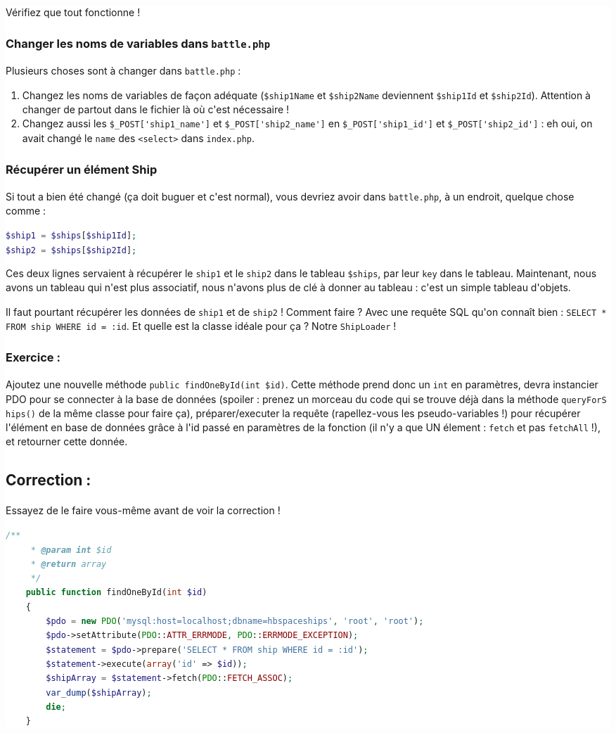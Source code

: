 Vérifiez que tout fonctionne !

### Changer les noms de variables dans `battle.php`
Plusieurs choses sont à changer dans `battle.php` :
1. Changez les noms de variables de façon adéquate (`$ship1Name`  et `$ship2Name` deviennent `$ship1Id` et `$ship2Id`). Attention à changer de partout dans le fichier là où c'est nécessaire !
2. Changez aussi les `$_POST['ship1_name']` et `$_POST['ship2_name']` en `$_POST['ship1_id']` et `$_POST['ship2_id']` : eh oui, on avait changé le `name` des `<select>` dans `index.php`.

### Récupérer un élément Ship
Si tout a bien été changé (ça doit buguer et c'est normal), vous devriez avoir dans `battle.php`, à un endroit, quelque chose comme :

```php
$ship1 = $ships[$ship1Id];
$ship2 = $ships[$ship2Id];
```

Ces deux lignes servaient à récupérer le `ship1` et le `ship2` dans le tableau `$ships`, par leur `key` dans le tableau. Maintenant, nous avons un tableau qui n'est plus associatif, nous n'avons plus de clé à donner au tableau : c'est un simple tableau d'objets.

Il faut pourtant récupérer les données de `ship1` et de `ship2` ! Comment faire ? Avec une requête SQL qu'on connaît bien : `SELECT * FROM ship WHERE id = :id`. Et quelle est la classe idéale pour ça ? Notre `ShipLoader` !

### Exercice :
Ajoutez une nouvelle méthode `public findOneById(int $id)`. Cette méthode prend donc un `int` en paramètres, devra instancier PDO pour se connecter à la base de données (spoiler : prenez un morceau du code qui se trouve déjà dans la méthode `queryForShips()` de la même classe pour faire ça), préparer/executer la requête (rapellez-vous les pseudo-variables !) pour récupérer l'élément en base de données grâce à l'id passé en paramètres de la fonction (il n'y a que UN élement : `fetch` et pas `fetchAll` !), et retourner cette donnée.

## Correction :
Essayez de le faire vous-même avant de voir la correction !
```php
/**
     * @param int $id
     * @return array
     */
    public function findOneById(int $id)
    {
        $pdo = new PDO('mysql:host=localhost;dbname=hbspaceships', 'root', 'root');
        $pdo->setAttribute(PDO::ATTR_ERRMODE, PDO::ERRMODE_EXCEPTION);
        $statement = $pdo->prepare('SELECT * FROM ship WHERE id = :id');
        $statement->execute(array('id' => $id));
        $shipArray = $statement->fetch(PDO::FETCH_ASSOC);
        var_dump($shipArray);
        die;
    }
```

